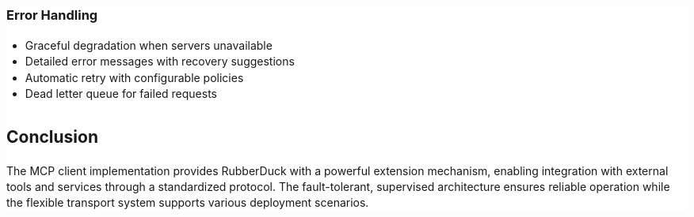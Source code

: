 ### Error Handling
- Graceful degradation when servers unavailable
- Detailed error messages with recovery suggestions
- Automatic retry with configurable policies
- Dead letter queue for failed requests

## Conclusion

The MCP client implementation provides RubberDuck with a powerful extension mechanism, enabling integration with external tools and services through a standardized protocol. The fault-tolerant, supervised architecture ensures reliable operation while the flexible transport system supports various deployment scenarios.